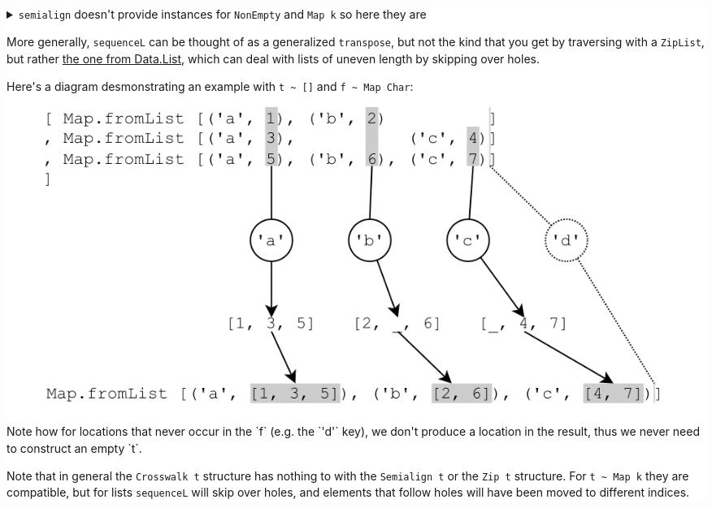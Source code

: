 <details><summary><code>semialign</code> doesn't provide instances for <code>NonEmpty</code> and <code>Map k</code> so here they are</summary></details>

More generally, `sequenceL` can be thought of as a generalized `transpose`, but not the kind that you get by traversing with a `ZipList`, but rather [the one from Data.List](https://hackage.haskell.org/package/base-4.19.0.0/docs/Data-List.html#v:transpose), which can deal with lists of uneven length by skipping over holes.

Here's a diagram desmonstrating an example with `t ~ []` and `f ~ Map Char`:
<figure>
    <img src="/static/img/semialign-intuition/crosswalk_map_diagram.svg" alt="A diagram demonstrating selecting a subset of locations using crosswalk" />
</figure>
Note how for locations that never occur in the `f` (e.g. the `'d'` key), we don't produce a location in the result, thus we never need to construct an empty `t`.

Note that in general the `Crosswalk t` structure has nothing to with the `Semialign t` or the `Zip t` structure. For `t ~ Map k` they are compatible, but for lists `sequenceL` will skip over holes, and elements that follow holes will have been moved to different indices.
